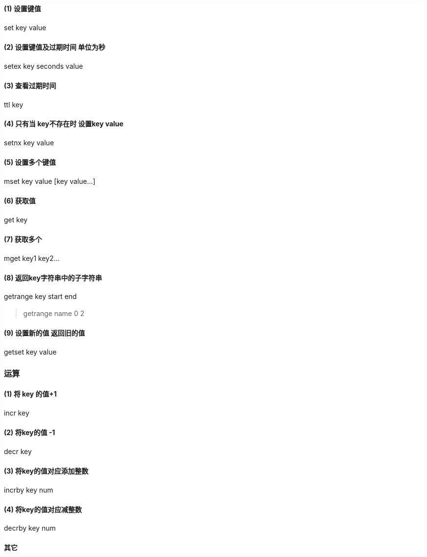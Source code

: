 #### (1) 设置键值

set key value

#### (2) 设置键值及过期时间 单位为秒

setex key seconds value

#### (3) 查看过期时间

ttl key

#### (4) 只有当 key不存在时 设置key value

setnx key value

#### (5) 设置多个键值

mset key value [key value...]

#### (6) 获取值

get key

#### (7) 获取多个

mget key1 key2...

#### (8) 返回key字符串中的子字符串

getrange key start end

>  getrange name 0 2

#### (9) 设置新的值 返回旧的值

getset key value

### 运算

#### (1) 将 key 的值+1

incr key

#### (2) 将key的值 -1

decr key 

#### (3) 将key的值对应添加整数

incrby key num

#### (4) 将key的值对应减整数

decrby key num

#### 其它
